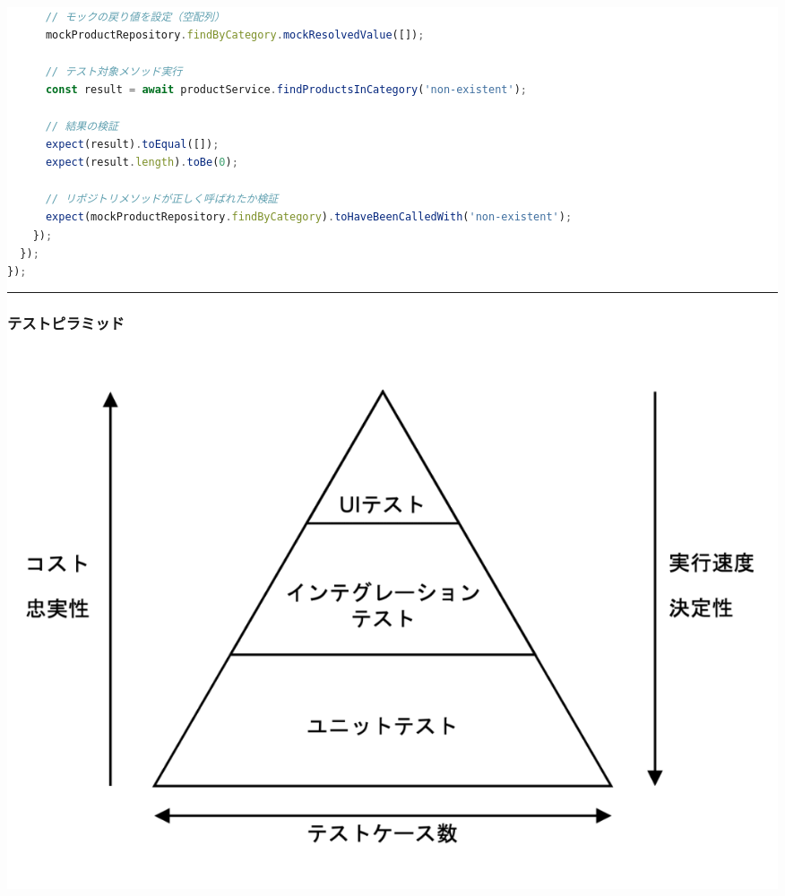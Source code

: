 ```typescript
      // モックの戻り値を設定（空配列）
      mockProductRepository.findByCategory.mockResolvedValue([]);

      // テスト対象メソッド実行
      const result = await productService.findProductsInCategory('non-existent');

      // 結果の検証
      expect(result).toEqual([]);
      expect(result.length).toBe(0);
      
      // リポジトリメソッドが正しく呼ばれたか検証
      expect(mockProductRepository.findByCategory).toHaveBeenCalledWith('non-existent');
    });
  });
});
```
---

### テストピラミッド

<div class="center-content" style="height: 80%;">

![height:400px](./images/test_pyramid.png)
